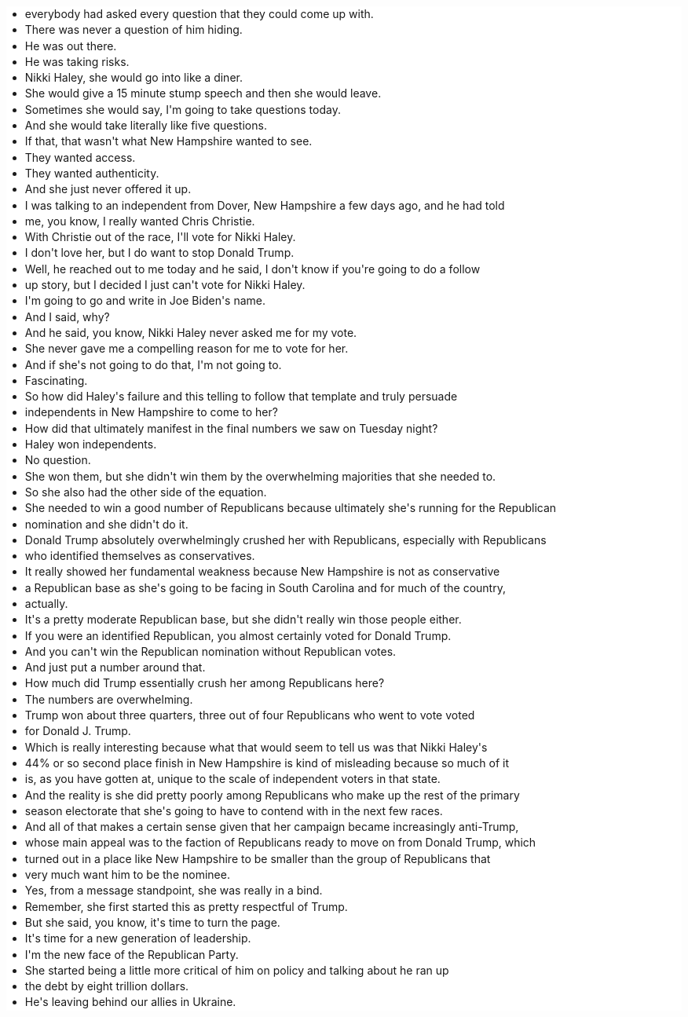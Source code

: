 *  everybody had asked every question that they could come up with.
*  There was never a question of him hiding.
*  He was out there.
*  He was taking risks.
*  Nikki Haley, she would go into like a diner.
*  She would give a 15 minute stump speech and then she would leave.
*  Sometimes she would say, I'm going to take questions today.
*  And she would take literally like five questions.
*  If that, that wasn't what New Hampshire wanted to see.
*  They wanted access.
*  They wanted authenticity.
*  And she just never offered it up.
*  I was talking to an independent from Dover, New Hampshire a few days ago, and he had told
*  me, you know, I really wanted Chris Christie.
*  With Christie out of the race, I'll vote for Nikki Haley.
*  I don't love her, but I do want to stop Donald Trump.
*  Well, he reached out to me today and he said, I don't know if you're going to do a follow
*  up story, but I decided I just can't vote for Nikki Haley.
*  I'm going to go and write in Joe Biden's name.
*  And I said, why?
*  And he said, you know, Nikki Haley never asked me for my vote.
*  She never gave me a compelling reason for me to vote for her.
*  And if she's not going to do that, I'm not going to.
*  Fascinating.
*  So how did Haley's failure and this telling to follow that template and truly persuade
*  independents in New Hampshire to come to her?
*  How did that ultimately manifest in the final numbers we saw on Tuesday night?
*  Haley won independents.
*  No question.
*  She won them, but she didn't win them by the overwhelming majorities that she needed to.
*  So she also had the other side of the equation.
*  She needed to win a good number of Republicans because ultimately she's running for the Republican
*  nomination and she didn't do it.
*  Donald Trump absolutely overwhelmingly crushed her with Republicans, especially with Republicans
*  who identified themselves as conservatives.
*  It really showed her fundamental weakness because New Hampshire is not as conservative
*  a Republican base as she's going to be facing in South Carolina and for much of the country,
*  actually.
*  It's a pretty moderate Republican base, but she didn't really win those people either.
*  If you were an identified Republican, you almost certainly voted for Donald Trump.
*  And you can't win the Republican nomination without Republican votes.
*  And just put a number around that.
*  How much did Trump essentially crush her among Republicans here?
*  The numbers are overwhelming.
*  Trump won about three quarters, three out of four Republicans who went to vote voted
*  for Donald J. Trump.
*  Which is really interesting because what that would seem to tell us was that Nikki Haley's
*  44% or so second place finish in New Hampshire is kind of misleading because so much of it
*  is, as you have gotten at, unique to the scale of independent voters in that state.
*  And the reality is she did pretty poorly among Republicans who make up the rest of the primary
*  season electorate that she's going to have to contend with in the next few races.
*  And all of that makes a certain sense given that her campaign became increasingly anti-Trump,
*  whose main appeal was to the faction of Republicans ready to move on from Donald Trump, which
*  turned out in a place like New Hampshire to be smaller than the group of Republicans that
*  very much want him to be the nominee.
*  Yes, from a message standpoint, she was really in a bind.
*  Remember, she first started this as pretty respectful of Trump.
*  But she said, you know, it's time to turn the page.
*  It's time for a new generation of leadership.
*  I'm the new face of the Republican Party.
*  She started being a little more critical of him on policy and talking about he ran up
*  the debt by eight trillion dollars.
*  He's leaving behind our allies in Ukraine.
